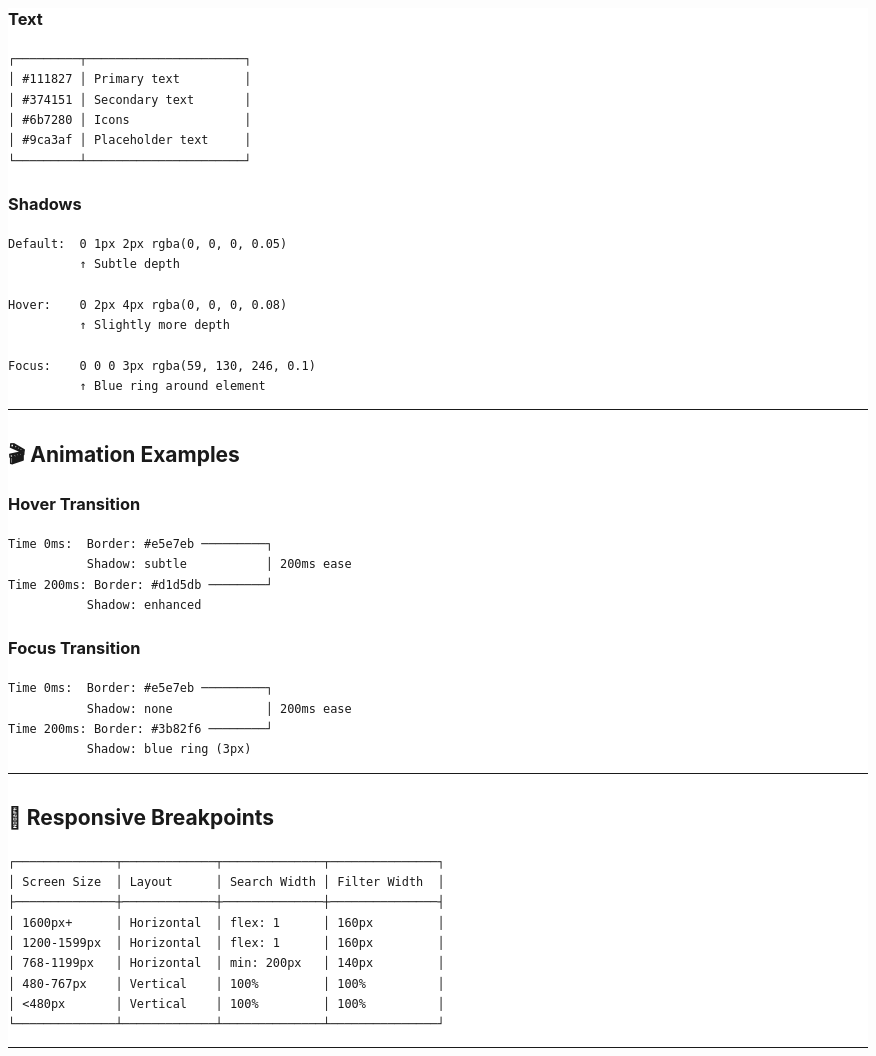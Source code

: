 ### **Text**
```
┌─────────┬──────────────────────┐
│ #111827 │ Primary text         │
│ #374151 │ Secondary text       │
│ #6b7280 │ Icons                │
│ #9ca3af │ Placeholder text     │
└─────────┴──────────────────────┘
```

### **Shadows**
```
Default:  0 1px 2px rgba(0, 0, 0, 0.05)
          ↑ Subtle depth

Hover:    0 2px 4px rgba(0, 0, 0, 0.08)
          ↑ Slightly more depth

Focus:    0 0 0 3px rgba(59, 130, 246, 0.1)
          ↑ Blue ring around element
```

---

## 🎬 Animation Examples

### **Hover Transition**
```
Time 0ms:  Border: #e5e7eb ─────────┐
           Shadow: subtle           │ 200ms ease
Time 200ms: Border: #d1d5db ────────┘
           Shadow: enhanced
```

### **Focus Transition**
```
Time 0ms:  Border: #e5e7eb ─────────┐
           Shadow: none             │ 200ms ease
Time 200ms: Border: #3b82f6 ────────┘
           Shadow: blue ring (3px)
```

---

## 📱 Responsive Breakpoints

```
┌──────────────┬─────────────┬──────────────┬───────────────┐
│ Screen Size  │ Layout      │ Search Width │ Filter Width  │
├──────────────┼─────────────┼──────────────┼───────────────┤
│ 1600px+      │ Horizontal  │ flex: 1      │ 160px         │
│ 1200-1599px  │ Horizontal  │ flex: 1      │ 160px         │
│ 768-1199px   │ Horizontal  │ min: 200px   │ 140px         │
│ 480-767px    │ Vertical    │ 100%         │ 100%          │
│ <480px       │ Vertical    │ 100%         │ 100%          │
└──────────────┴─────────────┴──────────────┴───────────────┘
```

---